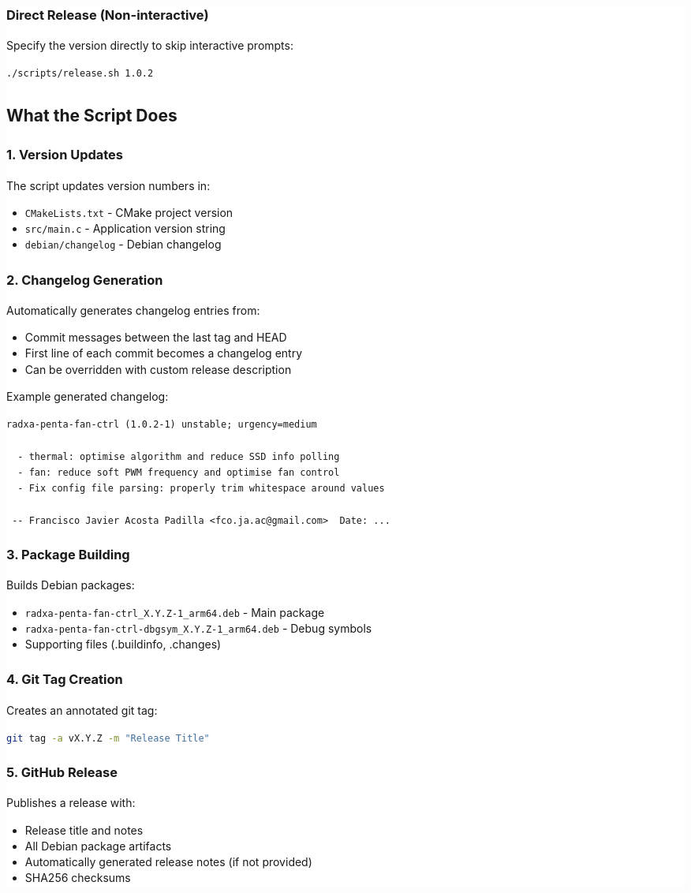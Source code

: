 ### Direct Release (Non-interactive)

Specify the version directly to skip interactive prompts:

```bash
./scripts/release.sh 1.0.2
```

## What the Script Does

### 1. Version Updates

The script updates version numbers in:
- `CMakeLists.txt` - CMake project version
- `src/main.c` - Application version string
- `debian/changelog` - Debian changelog

### 2. Changelog Generation

Automatically generates changelog entries from:
- Commit messages between the last tag and HEAD
- First line of each commit becomes a changelog entry
- Can be overridden with custom release description

Example generated changelog:
```
radxa-penta-fan-ctrl (1.0.2-1) unstable; urgency=medium

  - thermal: optimise algorithm and reduce SSD info polling
  - fan: reduce soft PWM frequency and optimise fan control
  - Fix config file parsing: properly trim whitespace around values

 -- Francisco Javier Acosta Padilla <fco.ja.ac@gmail.com>  Date: ...
```

### 3. Package Building

Builds Debian packages:
- `radxa-penta-fan-ctrl_X.Y.Z-1_arm64.deb` - Main package
- `radxa-penta-fan-ctrl-dbgsym_X.Y.Z-1_arm64.deb` - Debug symbols
- Supporting files (.buildinfo, .changes)

### 4. Git Tag Creation

Creates an annotated git tag:
```bash
git tag -a vX.Y.Z -m "Release Title"
```

### 5. GitHub Release

Publishes a release with:
- Release title and notes
- All Debian package artifacts
- Automatically generated release notes (if not provided)
- SHA256 checksums

